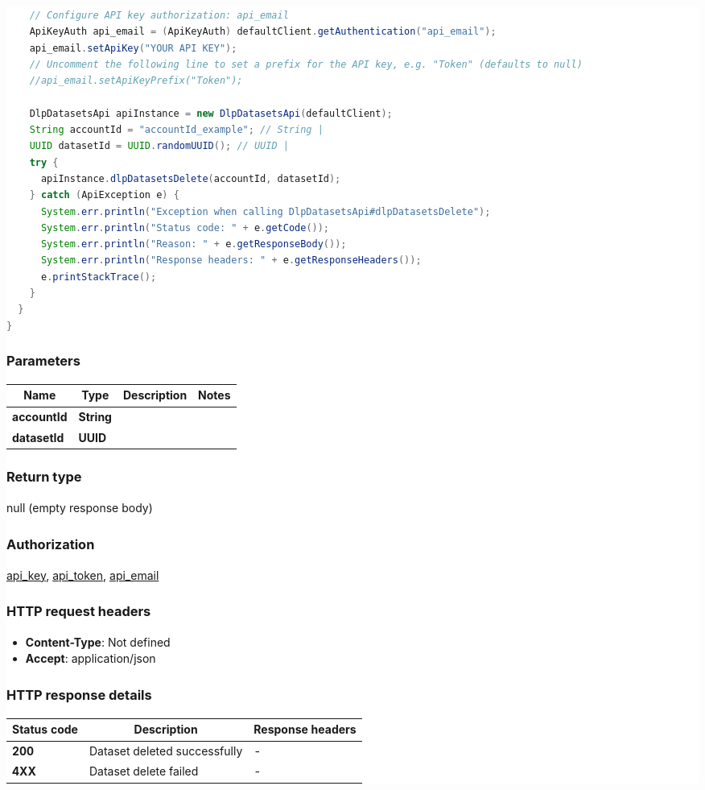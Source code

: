 ```java
    // Configure API key authorization: api_email
    ApiKeyAuth api_email = (ApiKeyAuth) defaultClient.getAuthentication("api_email");
    api_email.setApiKey("YOUR API KEY");
    // Uncomment the following line to set a prefix for the API key, e.g. "Token" (defaults to null)
    //api_email.setApiKeyPrefix("Token");

    DlpDatasetsApi apiInstance = new DlpDatasetsApi(defaultClient);
    String accountId = "accountId_example"; // String | 
    UUID datasetId = UUID.randomUUID(); // UUID | 
    try {
      apiInstance.dlpDatasetsDelete(accountId, datasetId);
    } catch (ApiException e) {
      System.err.println("Exception when calling DlpDatasetsApi#dlpDatasetsDelete");
      System.err.println("Status code: " + e.getCode());
      System.err.println("Reason: " + e.getResponseBody());
      System.err.println("Response headers: " + e.getResponseHeaders());
      e.printStackTrace();
    }
  }
}
```

### Parameters

| Name | Type | Description  | Notes |
|------------- | ------------- | ------------- | -------------|
| **accountId** | **String**|  | |
| **datasetId** | **UUID**|  | |

### Return type

null (empty response body)

### Authorization

[api_key](../README.md#api_key), [api_token](../README.md#api_token), [api_email](../README.md#api_email)

### HTTP request headers

 - **Content-Type**: Not defined
 - **Accept**: application/json

### HTTP response details
| Status code | Description | Response headers |
|-------------|-------------|------------------|
| **200** | Dataset deleted successfully |  -  |
| **4XX** | Dataset delete failed |  -  |
